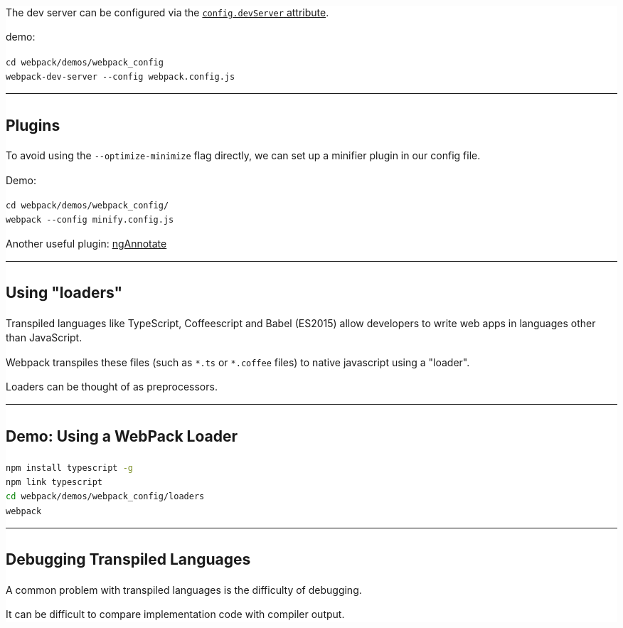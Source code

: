 The dev server can be configured via the [`config.devServer` attribute](https://webpack.github.io/docs/configuration.html#devserver).

demo:

```
cd webpack/demos/webpack_config
webpack-dev-server --config webpack.config.js
```

---

## Plugins

To avoid using the `--optimize-minimize` flag directly, we can set up a minifier plugin in our config file.

Demo:

```
cd webpack/demos/webpack_config/
webpack --config minify.config.js
```

Another useful plugin: [ngAnnotate](https://github.com/jeffling/ng-annotate-webpack-plugin)

---

## Using "loaders"

Transpiled languages like TypeScript, Coffeescript and Babel (ES2015) allow developers to write web apps in languages other than JavaScript.

Webpack transpiles these files (such as `*.ts` or `*.coffee` files) to native javascript using a "loader".

Loaders can be thought of as preprocessors.

---

## Demo: Using a WebPack Loader

```bash
npm install typescript -g
npm link typescript
cd webpack/demos/webpack_config/loaders
webpack
```

---

## Debugging Transpiled Languages

A common problem with transpiled languages is the difficulty of debugging.

It can be difficult to compare implementation code with compiler output.
